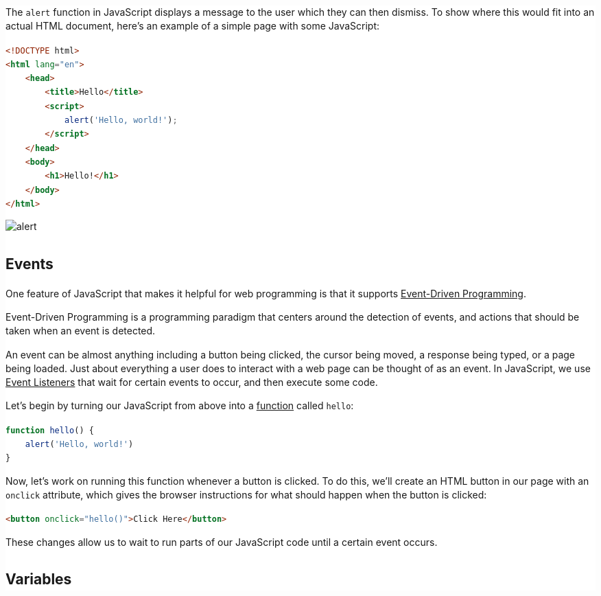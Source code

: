 The `alert` function in JavaScript displays a message to the user which they can then dismiss. To show where this would fit into an actual HTML document, here’s an example of a simple page with some JavaScript:

```html
<!DOCTYPE html>
<html lang="en">
    <head>
        <title>Hello</title>
        <script>
            alert('Hello, world!');
        </script>
    </head>
    <body>
        <h1>Hello!</h1>
    </body>
</html>
```

![alert](https://cs50.harvard.edu/web/2020/notes/5/images/alert0.png)

## Events

One feature of JavaScript that makes it helpful for web programming is that it supports [Event-Driven Programming](https://medium.com/@vsvaibhav2016/introduction-to-event-driven-programming-28161b79c223).

Event-Driven Programming is a programming paradigm that centers around the detection of events, and actions that should be taken when an event is detected.

An event can be almost anything including a button being clicked, the cursor being moved, a response being typed, or a page being loaded. Just about everything a user does to interact with a web page can be thought of as an event. In JavaScript, we use [Event Listeners](https://www.w3schools.com/js/js_htmldom_eventlistener.asp) that wait for certain events to occur, and then execute some code.

Let’s begin by turning our JavaScript from above into a [function](https://www.w3schools.com/js/js_functions.asp) called `hello`:

```js
function hello() {
    alert('Hello, world!')
}
```

Now, let’s work on running this function whenever a button is clicked. To do this, we’ll create an HTML button in our page with an `onclick` attribute, which gives the browser instructions for what should happen when the button is clicked:

```html
<button onclick="hello()">Click Here</button>
```

These changes allow us to wait to run parts of our JavaScript code until a certain event occurs.

## Variables
